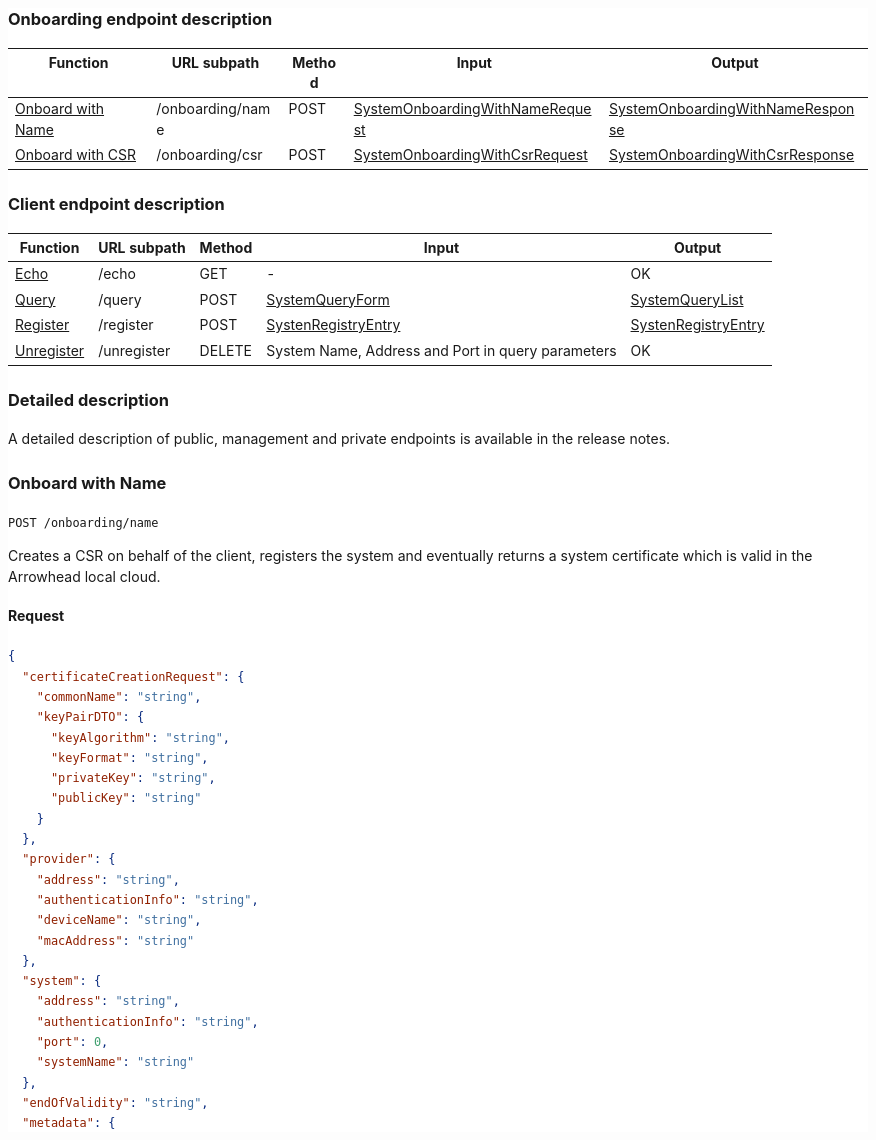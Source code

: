 ### Onboarding endpoint description<br />
<a name="systemregistry_endpoints_onboarding" />

| Function | URL subpath | Method | Input | Output |
| -------- | ----------- | ------ | ----- | ------ |
| [Onboard with Name](#systemregistry_endpoints_onboarding_name)    | /onboarding/name      | POST   | [SystemOnboardingWithNameRequest](#datastructures_systemregistry_onboarding_with_name_request) | [SystemOnboardingWithNameResponse](#datastructures_systemregistry_onboarding_with_name_response) |
| [Onboard with CSR](#systemregistry_endpoints_onboarding_csr) | /onboarding/csr   | POST   | [SystemOnboardingWithCsrRequest](#datastructures_systemregistry_onboarding_with_csr_request) | [SystemOnboardingWithCsrResponse](#datastructures_systemregistry_onboarding_with_csr_response) |


### Client endpoint description<br />
<a name="systemregistry_endpoints_client" />

| Function | URL subpath | Method | Input | Output |
| -------- | ----------- | ------ | ----- | ------ |
| [Echo](#systemregistry_endpoints_get_echo)     | /echo       | GET    | -     | OK     |
| [Query](#systemregistry_endpoints_post_query)    | /query      | POST   | [SystemQueryForm](#datastructures_systemqueryform) | [SystemQueryList](#datastructures_systemquerylist) |
| [Register](#systemregistry_endpoints_post_register) | /register   | POST   | [SystenRegistryEntry](#datastructures_systemregistryentry) | [SystenRegistryEntry](#datastructures_systemregistryentry) |
| [Unregister](#systemregistry_delete_unregister) | /unregister | DELETE | System Name, Address and Port in query parameters| OK |

### Detailed description<br />

A detailed description of public, management and private endpoints is available in the release notes.

### Onboard with Name
<a name="systemregistry_endpoints_onboarding_name" />

```
POST /onboarding/name
```

Creates a CSR on behalf of the client, registers the system and eventually returns a system certificate which is valid in the Arrowhead local cloud.

#### Request
<a name="datastructures_systemeregistry_onboarding_with_name_request" />

```json
{
  "certificateCreationRequest": {
    "commonName": "string",
    "keyPairDTO": {
      "keyAlgorithm": "string",
      "keyFormat": "string",
      "privateKey": "string",
      "publicKey": "string"
    }
  },
  "provider": {
    "address": "string",
    "authenticationInfo": "string",
    "deviceName": "string",
    "macAddress": "string"
  },
  "system": {
    "address": "string",
    "authenticationInfo": "string",
    "port": 0,
    "systemName": "string"
  },
  "endOfValidity": "string",
  "metadata": {
```